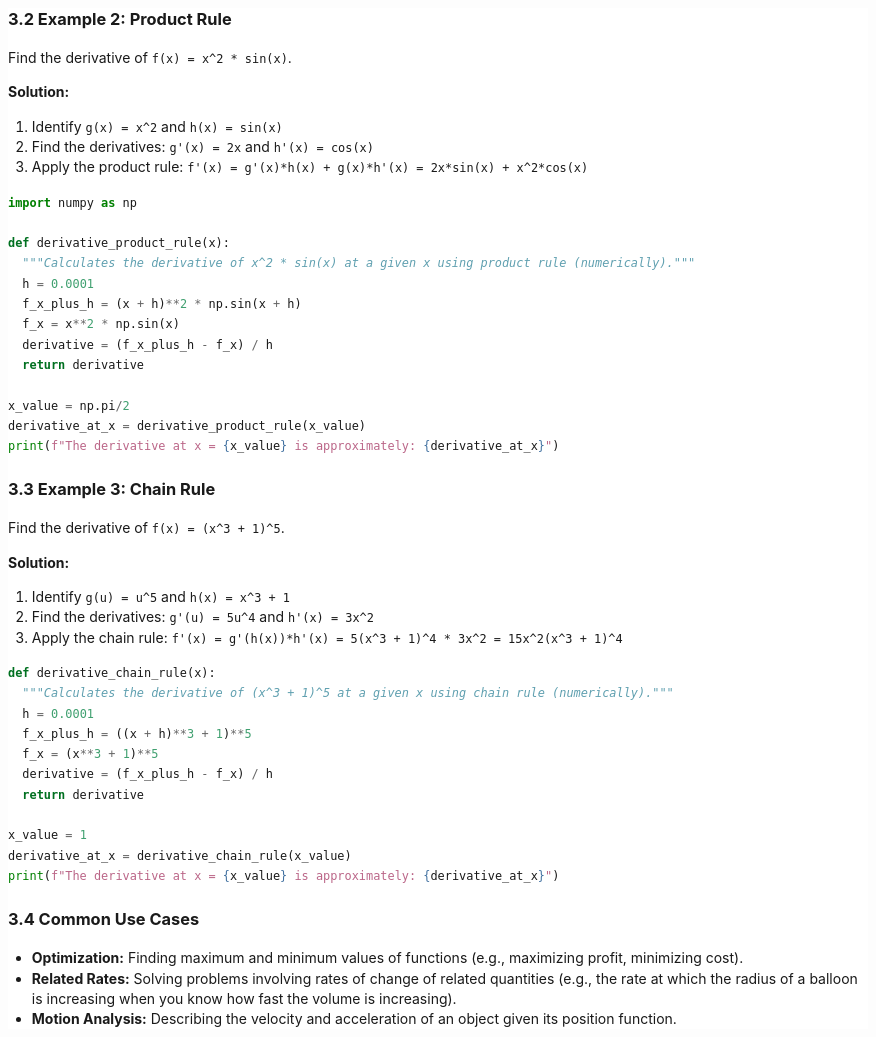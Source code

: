 ### 3.2 Example 2: Product Rule

Find the derivative of `f(x) = x^2 * sin(x)`.

**Solution:**

1.  Identify `g(x) = x^2` and `h(x) = sin(x)`
2.  Find the derivatives: `g'(x) = 2x` and `h'(x) = cos(x)`
3.  Apply the product rule: `f'(x) = g'(x)*h(x) + g(x)*h'(x) = 2x*sin(x) + x^2*cos(x)`

```python
import numpy as np

def derivative_product_rule(x):
  """Calculates the derivative of x^2 * sin(x) at a given x using product rule (numerically)."""
  h = 0.0001
  f_x_plus_h = (x + h)**2 * np.sin(x + h)
  f_x = x**2 * np.sin(x)
  derivative = (f_x_plus_h - f_x) / h
  return derivative

x_value = np.pi/2
derivative_at_x = derivative_product_rule(x_value)
print(f"The derivative at x = {x_value} is approximately: {derivative_at_x}")

```

### 3.3 Example 3: Chain Rule

Find the derivative of `f(x) = (x^3 + 1)^5`.

**Solution:**

1.  Identify `g(u) = u^5` and `h(x) = x^3 + 1`
2.  Find the derivatives: `g'(u) = 5u^4` and `h'(x) = 3x^2`
3.  Apply the chain rule: `f'(x) = g'(h(x))*h'(x) = 5(x^3 + 1)^4 * 3x^2 = 15x^2(x^3 + 1)^4`

```python
def derivative_chain_rule(x):
  """Calculates the derivative of (x^3 + 1)^5 at a given x using chain rule (numerically)."""
  h = 0.0001
  f_x_plus_h = ((x + h)**3 + 1)**5
  f_x = (x**3 + 1)**5
  derivative = (f_x_plus_h - f_x) / h
  return derivative

x_value = 1
derivative_at_x = derivative_chain_rule(x_value)
print(f"The derivative at x = {x_value} is approximately: {derivative_at_x}")
```

### 3.4 Common Use Cases

- **Optimization:** Finding maximum and minimum values of functions (e.g., maximizing profit, minimizing cost).
- **Related Rates:** Solving problems involving rates of change of related quantities (e.g., the rate at which the radius of a balloon is increasing when you know how fast the volume is increasing).
- **Motion Analysis:** Describing the velocity and acceleration of an object given its position function.
